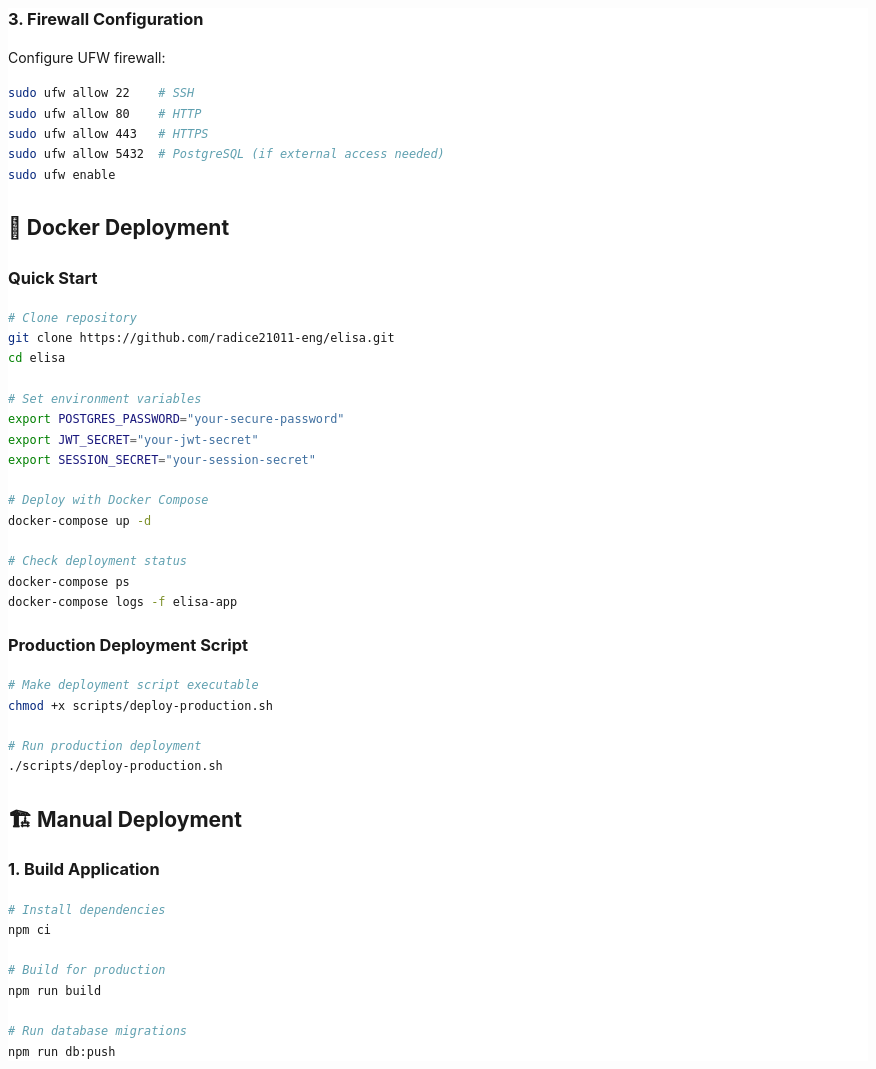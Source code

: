 ### 3. Firewall Configuration

Configure UFW firewall:
```bash
sudo ufw allow 22    # SSH
sudo ufw allow 80    # HTTP
sudo ufw allow 443   # HTTPS
sudo ufw allow 5432  # PostgreSQL (if external access needed)
sudo ufw enable
```

## 🐳 Docker Deployment

### Quick Start
```bash
# Clone repository
git clone https://github.com/radice21011-eng/elisa.git
cd elisa

# Set environment variables
export POSTGRES_PASSWORD="your-secure-password"
export JWT_SECRET="your-jwt-secret"
export SESSION_SECRET="your-session-secret"

# Deploy with Docker Compose
docker-compose up -d

# Check deployment status
docker-compose ps
docker-compose logs -f elisa-app
```

### Production Deployment Script
```bash
# Make deployment script executable
chmod +x scripts/deploy-production.sh

# Run production deployment
./scripts/deploy-production.sh
```

## 🏗️ Manual Deployment

### 1. Build Application
```bash
# Install dependencies
npm ci

# Build for production
npm run build

# Run database migrations
npm run db:push
```
